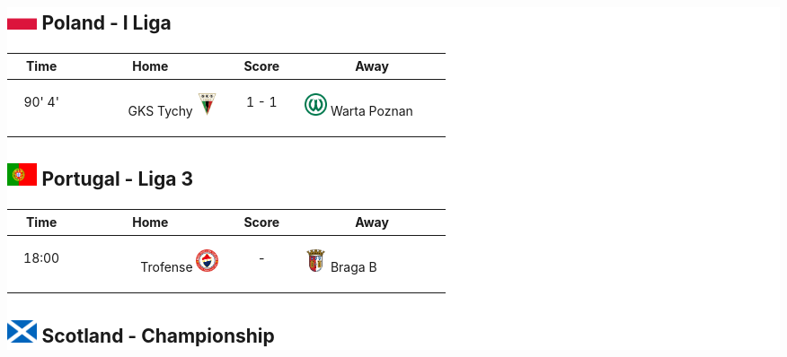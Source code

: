 
## <img src="/static/logos/Poland-I Liga.png" height="25px"> Poland - I Liga

<div align="center">

&emsp;Time&emsp; | &emsp;&emsp;&emsp;&emsp;Home&emsp;&emsp;&emsp;&emsp; | &emsp;Score&emsp; | &emsp;&emsp;&emsp;&emsp;Away&emsp;&emsp;&emsp;&emsp; |
| ------------ | ------------ | ------------ | ------------ |
| <p align="center">90' 4'</p> | <p align="right">GKS Tychy <img src="/static/logos/GKS Tychy.png" height="25px"></p> | <p align="center">1 - 1</p> | <p align="left"><img src="/static/logos/Warta Poznan.png" height="25px"> Warta Poznan</p> |
</div>


## <img src="/static/logos/Portugal-Liga 3.png" height="25px"> Portugal - Liga 3

<div align="center">

&emsp;Time&emsp; | &emsp;&emsp;&emsp;&emsp;Home&emsp;&emsp;&emsp;&emsp; | &emsp;Score&emsp; | &emsp;&emsp;&emsp;&emsp;Away&emsp;&emsp;&emsp;&emsp; |
| ------------ | ------------ | ------------ | ------------ |
| <p align="center">18:00</p> | <p align="right">Trofense <img src="/static/logos/Trofense.png" height="25px"></p> | <p align="center">-</p> | <p align="left"><img src="/static/logos/Braga B.png" height="25px"> Braga B</p> |
</div>


## <img src="/static/logos/Scotland-Championship.png" height="25px"> Scotland - Championship
